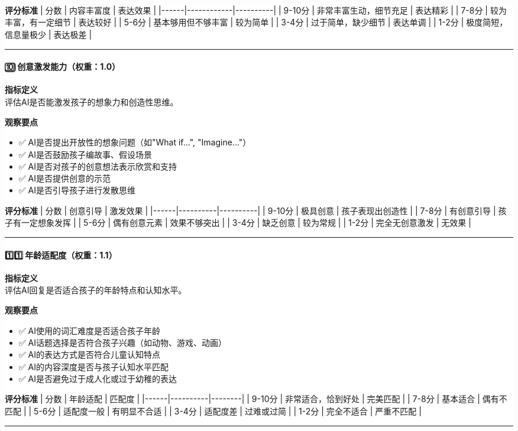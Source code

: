 **评分标准**
| 分数 | 内容丰富度 | 表达效果 |
|------|------------|----------|
| 9-10分 | 非常丰富生动，细节充足 | 表达精彩 |
| 7-8分 | 较为丰富，有一定细节 | 表达较好 |
| 5-6分 | 基本够用但不够丰富 | 较为简单 |
| 3-4分 | 过于简单，缺少细节 | 表达单调 |
| 1-2分 | 极度简短，信息量极少 | 表达极差 |

---

#### 🔟 创意激发能力（权重：1.0）

**指标定义**  
评估AI是否能激发孩子的想象力和创造性思维。

**观察要点**
- ✅ AI是否提出开放性的想象问题（如"What if...", "Imagine..."）
- ✅ AI是否鼓励孩子编故事、假设场景
- ✅ AI是否对孩子的创意想法表示欣赏和支持
- ✅ AI是否提供创意的示范
- ✅ AI是否引导孩子进行发散思维

**评分标准**
| 分数 | 创意引导 | 激发效果 |
|------|----------|----------|
| 9-10分 | 极具创意 | 孩子表现出创造性 |
| 7-8分 | 有创意引导 | 孩子有一定想象发挥 |
| 5-6分 | 偶有创意元素 | 效果不够突出 |
| 3-4分 | 缺乏创意 | 较为常规 |
| 1-2分 | 完全无创意激发 | 无效果 |

---

#### 1️⃣1️⃣ 年龄适配度（权重：1.1）

**指标定义**  
评估AI回复是否适合孩子的年龄特点和认知水平。

**观察要点**
- ✅ AI使用的词汇难度是否适合孩子年龄
- ✅ AI话题选择是否符合孩子兴趣（如动物、游戏、动画）
- ✅ AI的表达方式是否符合儿童认知特点
- ✅ AI的内容深度是否与孩子认知水平匹配
- ✅ AI是否避免过于成人化或过于幼稚的表达

**评分标准**
| 分数 | 年龄适配 | 匹配度 |
|------|----------|--------|
| 9-10分 | 非常适合，恰到好处 | 完美匹配 |
| 7-8分 | 基本适合 | 偶有不匹配 |
| 5-6分 | 适配度一般 | 有明显不合适 |
| 3-4分 | 适配度差 | 过难或过简 |
| 1-2分 | 完全不适合 | 严重不匹配 |

---
